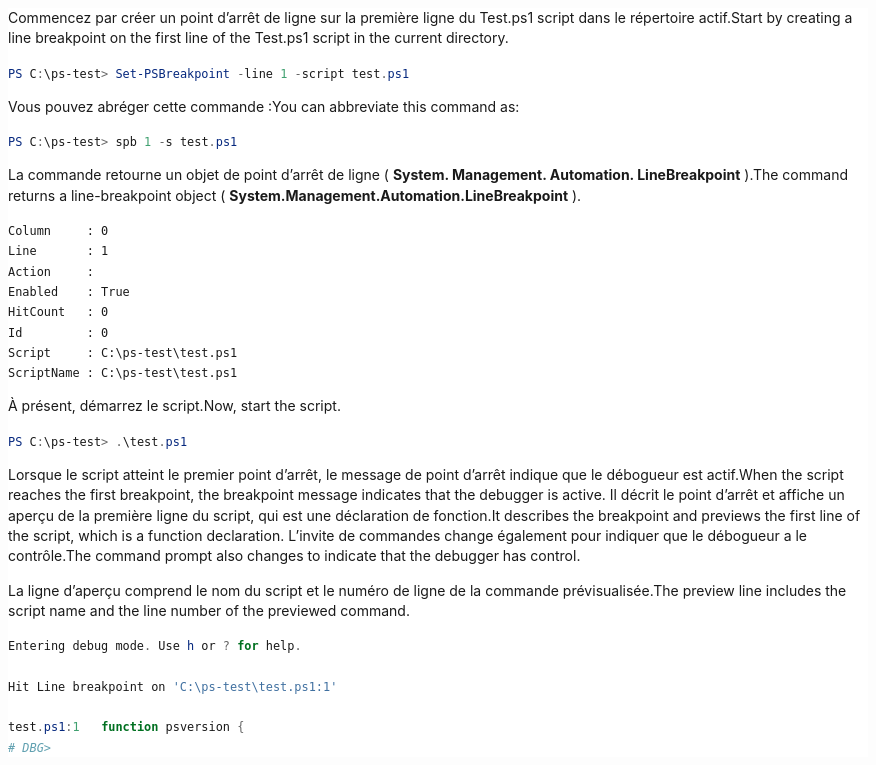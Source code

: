 <span data-ttu-id="a4fd5-222">Commencez par créer un point d’arrêt de ligne sur la première ligne du Test.ps1 script dans le répertoire actif.</span><span class="sxs-lookup"><span data-stu-id="a4fd5-222">Start by creating a line breakpoint on the first line of the Test.ps1 script in the current directory.</span></span>

```powershell
PS C:\ps-test> Set-PSBreakpoint -line 1 -script test.ps1
```

<span data-ttu-id="a4fd5-223">Vous pouvez abréger cette commande :</span><span class="sxs-lookup"><span data-stu-id="a4fd5-223">You can abbreviate this command as:</span></span>

```powershell
PS C:\ps-test> spb 1 -s test.ps1
```

<span data-ttu-id="a4fd5-224">La commande retourne un objet de point d’arrêt de ligne ( **System. Management. Automation. LineBreakpoint** ).</span><span class="sxs-lookup"><span data-stu-id="a4fd5-224">The command returns a line-breakpoint object ( **System.Management.Automation.LineBreakpoint** ).</span></span>

```
Column     : 0
Line       : 1
Action     :
Enabled    : True
HitCount   : 0
Id         : 0
Script     : C:\ps-test\test.ps1
ScriptName : C:\ps-test\test.ps1
```

<span data-ttu-id="a4fd5-225">À présent, démarrez le script.</span><span class="sxs-lookup"><span data-stu-id="a4fd5-225">Now, start the script.</span></span>

```powershell
PS C:\ps-test> .\test.ps1
```

<span data-ttu-id="a4fd5-226">Lorsque le script atteint le premier point d’arrêt, le message de point d’arrêt indique que le débogueur est actif.</span><span class="sxs-lookup"><span data-stu-id="a4fd5-226">When the script reaches the first breakpoint, the breakpoint message indicates that the debugger is active.</span></span> <span data-ttu-id="a4fd5-227">Il décrit le point d’arrêt et affiche un aperçu de la première ligne du script, qui est une déclaration de fonction.</span><span class="sxs-lookup"><span data-stu-id="a4fd5-227">It describes the breakpoint and previews the first line of the script, which is a function declaration.</span></span> <span data-ttu-id="a4fd5-228">L’invite de commandes change également pour indiquer que le débogueur a le contrôle.</span><span class="sxs-lookup"><span data-stu-id="a4fd5-228">The command prompt also changes to indicate that the debugger has control.</span></span>

<span data-ttu-id="a4fd5-229">La ligne d’aperçu comprend le nom du script et le numéro de ligne de la commande prévisualisée.</span><span class="sxs-lookup"><span data-stu-id="a4fd5-229">The preview line includes the script name and the line number of the previewed command.</span></span>

```powershell
Entering debug mode. Use h or ? for help.

Hit Line breakpoint on 'C:\ps-test\test.ps1:1'

test.ps1:1   function psversion {
# DBG>
```

